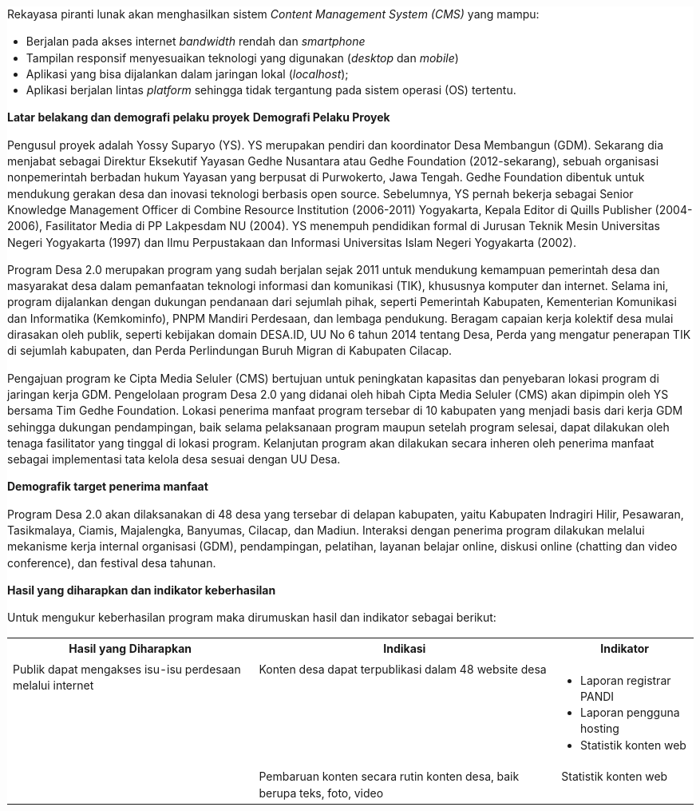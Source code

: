    Rekayasa piranti lunak akan menghasilkan sistem *Content Management System (CMS)* yang mampu:
   * Berjalan pada akses internet *bandwidth* rendah dan *smartphone*
   * Tampilan responsif menyesuaikan teknologi yang digunakan (*desktop* dan *mobile*)
   * Aplikasi yang bisa dijalankan dalam jaringan lokal (*localhost*);
   * Aplikasi berjalan lintas *platform* sehingga tidak tergantung pada sistem operasi (OS) tertentu.

 **Latar belakang dan demografi pelaku proyek**
 **Demografi Pelaku Proyek**

  Pengusul proyek adalah Yossy Suparyo (YS). YS merupakan pendiri dan koordinator Desa Membangun (GDM). Sekarang dia menjabat sebagai Direktur Eksekutif Yayasan Gedhe Nusantara atau Gedhe Foundation (2012-sekarang), sebuah organisasi nonpemerintah berbadan hukum Yayasan yang berpusat di Purwokerto, Jawa Tengah. Gedhe Foundation dibentuk untuk mendukung gerakan desa dan inovasi teknologi berbasis open source. Sebelumnya, YS pernah bekerja sebagai Senior Knowledge Management Officer di Combine Resource Institution (2006-2011) Yogyakarta, Kepala Editor di Quills Publisher (2004-2006), Fasilitator Media di PP Lakpesdam NU (2004). YS menempuh pendidikan formal di Jurusan Teknik Mesin Universitas Negeri Yogyakarta (1997) dan Ilmu Perpustakaan dan Informasi Universitas Islam Negeri Yogyakarta (2002).

  Program Desa 2.0 merupakan program yang sudah berjalan sejak 2011 untuk mendukung kemampuan pemerintah desa dan masyarakat desa dalam pemanfaatan teknologi informasi dan komunikasi (TIK), khususnya komputer dan internet. Selama ini, program dijalankan dengan dukungan pendanaan dari sejumlah pihak, seperti Pemerintah Kabupaten, Kementerian Komunikasi dan Informatika (Kemkominfo), PNPM Mandiri Perdesaan, dan lembaga pendukung. Beragam capaian kerja kolektif desa mulai dirasakan oleh publik, seperti kebijakan domain DESA.ID, UU No 6 tahun 2014 tentang Desa, Perda yang mengatur penerapan TIK di sejumlah kabupaten, dan Perda Perlindungan Buruh Migran di Kabupaten Cilacap.

  Pengajuan program ke Cipta Media Seluler (CMS) bertujuan untuk peningkatan kapasitas dan penyebaran lokasi program di jaringan kerja GDM. Pengelolaan program Desa 2.0 yang didanai oleh hibah Cipta Media Seluler (CMS) akan dipimpin oleh YS bersama Tim Gedhe Foundation. Lokasi penerima manfaat program tersebar di 10 kabupaten yang menjadi basis dari kerja GDM sehingga dukungan pendampingan, baik selama pelaksanaan program maupun setelah program selesai, dapat dilakukan oleh tenaga fasilitator yang tinggal di lokasi program. Kelanjutan program akan dilakukan secara inheren oleh penerima manfaat sebagai implementasi tata kelola desa sesuai dengan UU Desa.
  
 **Demografik target penerima manfaat**

  Program Desa 2.0 akan dilaksanakan di 48 desa yang tersebar di delapan kabupaten, yaitu Kabupaten Indragiri Hilir, Pesawaran, Tasikmalaya, Ciamis, Majalengka, Banyumas, Cilacap, dan Madiun. Interaksi dengan penerima program dilakukan melalui mekanisme kerja internal organisasi (GDM), pendampingan, pelatihan, layanan belajar online, diskusi online (chatting dan video conference), dan festival desa tahunan.

 **Hasil yang diharapkan dan indikator keberhasilan**

  Untuk mengukur keberhasilan program maka dirumuskan hasil dan indikator sebagai berikut:
  
  <table>
  <tbody>
    <tr>
      <th align="center"><strong>Hasil yang Diharapkan</strong></th>
      <th align="center"><strong>Indikasi</strong></th>
      <th align="center"><strong>Indikator</strong></th>
    </tr>
    <tr>
      <td rowspan="7" align="left">Publik dapat mengakses isu-isu perdesaan melalui internet</td>
      <td align="left">Konten desa dapat terpublikasi dalam 48 website desa</td>
      <td align="left"><ul>
        <li>Laporan registrar PANDI</li>
        <li>Laporan pengguna hosting</li>
        <li>Statistik konten web</li>
      </ul></td>
    </tr>
    <tr>
      <td align="left">Pembaruan konten secara rutin konten desa, baik berupa teks, foto, video</td>
      <td align="left">Statistik konten web</td>
    </tr>
    <tr>